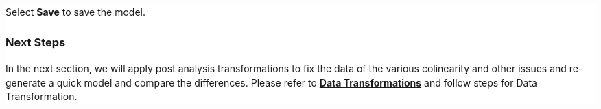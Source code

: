 Select **Save** to save the model.

### Next Steps

In the next section, we will apply post analysis transformations to fix the data of the various colinearity and other issues and re-generate a quick model and compare the differences. Please refer to **[Data Transformations](./Data-Transformations.md)** and follow steps for Data Transformation.

